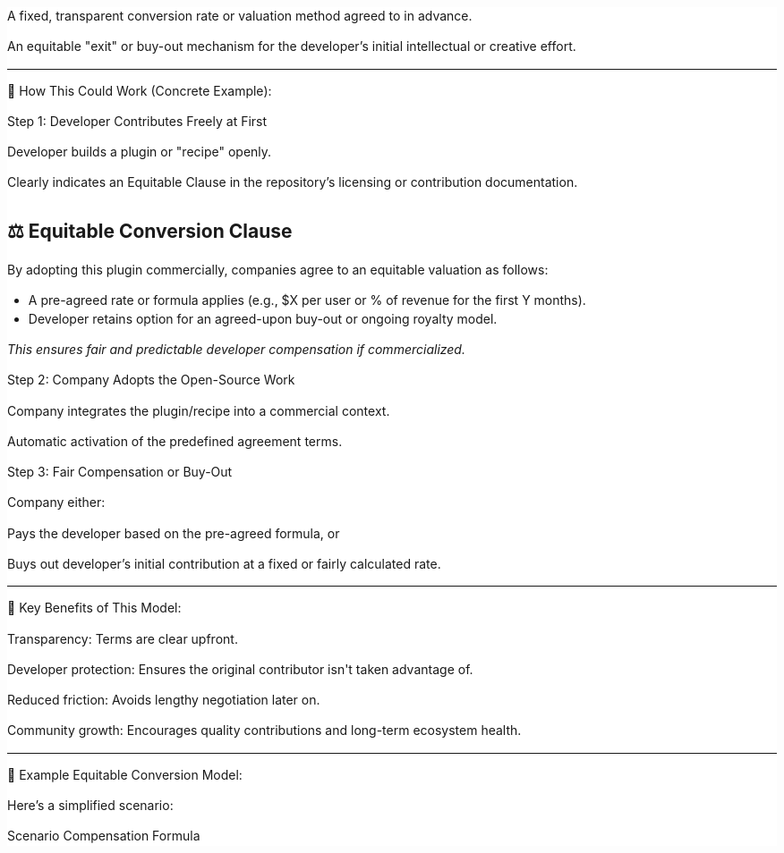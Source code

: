 A fixed, transparent conversion rate or valuation method agreed to in advance.

An equitable "exit" or buy-out mechanism for the developer’s initial intellectual or creative effort.



---

📑 How This Could Work (Concrete Example):

Step 1: Developer Contributes Freely at First

Developer builds a plugin or "recipe" openly.

Clearly indicates an Equitable Clause in the repository’s licensing or contribution documentation.


## ⚖️ Equitable Conversion Clause
By adopting this plugin commercially, companies agree to an equitable valuation as follows:
- A pre-agreed rate or formula applies (e.g., $X per user or % of revenue for the first Y months).
- Developer retains option for an agreed-upon buy-out or ongoing royalty model.

*This ensures fair and predictable developer compensation if commercialized.*

Step 2: Company Adopts the Open-Source Work

Company integrates the plugin/recipe into a commercial context.

Automatic activation of the predefined agreement terms.


Step 3: Fair Compensation or Buy-Out

Company either:

Pays the developer based on the pre-agreed formula, or

Buys out developer’s initial contribution at a fixed or fairly calculated rate.




---

🎯 Key Benefits of This Model:

Transparency: Terms are clear upfront.

Developer protection: Ensures the original contributor isn't taken advantage of.

Reduced friction: Avoids lengthy negotiation later on.

Community growth: Encourages quality contributions and long-term ecosystem health.



---

🚧 Example Equitable Conversion Model:

Here’s a simplified scenario:

Scenario	Compensation Formula
